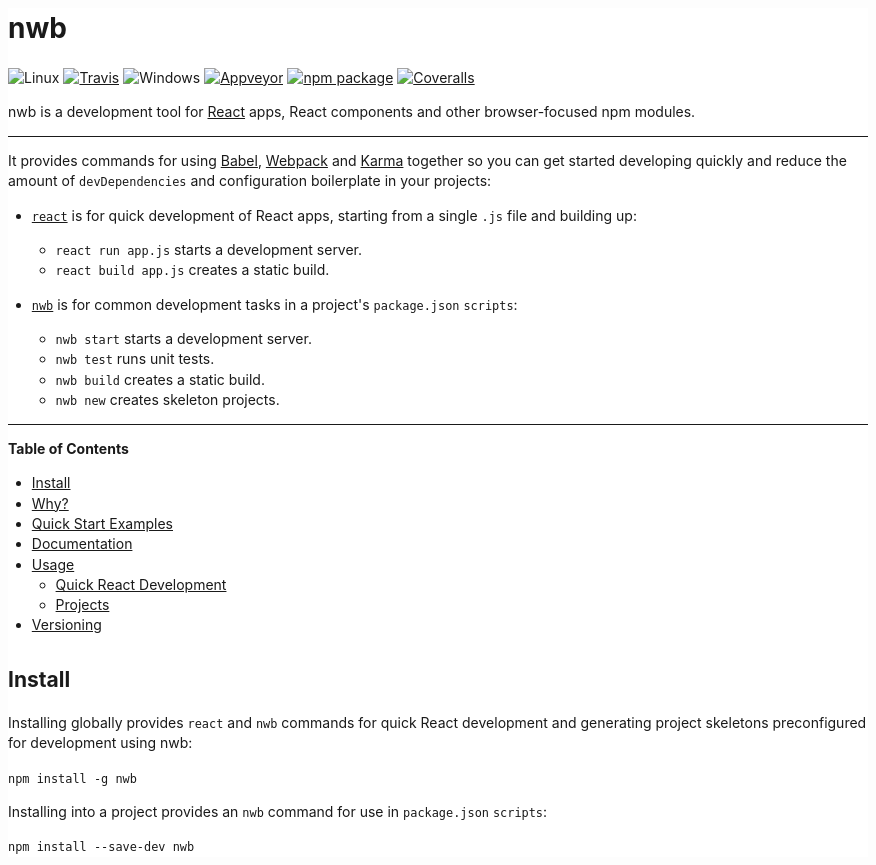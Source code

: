 # nwb

![Linux](/resources/linux.png) [![Travis][travis-badge]][travis]
![Windows](/resources/windows.png) [![Appveyor][appveyor-badge]][appveyor]
[![npm package][npm-badge]][npm]
[![Coveralls][coveralls-badge]][coveralls]

nwb is a development tool for [React](https://facebook.github.io/react/) apps, React components and other browser-focused npm modules.

---

It provides commands for using [Babel](http://babeljs.io/), [Webpack](https://webpack.github.io/) and [Karma](http://karma-runner.github.io) together so you can get started developing quickly and reduce the amount of `devDependencies` and configuration boilerplate in your projects:

- [`react`](/docs/Commands.md#react) is for quick development of React apps, starting from a single `.js` file and building up:
  - `react run app.js` starts a development server.
  - `react build app.js` creates a static build.

- [`nwb`](/docs/Commands.md#nwb) is for common development tasks in a project's `package.json` `scripts`:
  - `nwb start` starts a development server.
  - `nwb test` runs unit tests.
  - `nwb build` creates a static build.
  - `nwb new` creates skeleton projects.

---

**Table of Contents**

- [Install](#install)
- [Why?](#why-)
- [Quick Start Examples](#quick-start-examples)
- [Documentation](/docs/#table-of-contents)
- [Usage](#usage)
  - [Quick React Development](#quick-react-development)
  - [Projects](#projects)
- [Versioning](#versioning)

## Install

Installing globally provides `react` and `nwb` commands for quick React development and generating project skeletons preconfigured for development using nwb:

```
npm install -g nwb
```

Installing into a project provides an `nwb` command for use in `package.json` `scripts`:

```
npm install --save-dev nwb
```


[travis-badge]: https://img.shields.io/travis/insin/nwb/master.png?style=flat-square
[travis]: https://travis-ci.org/insin/nwb
[appveyor-badge]: https://img.shields.io/appveyor/ci/insin/nwb/master.png?style=flat-square
[appveyor]: https://ci.appveyor.com/project/insin/nwb
[npm-badge]: https://img.shields.io/npm/v/nwb.png?style=flat-square
[npm]: https://www.npmjs.org/package/nwb
[coveralls-badge]: https://img.shields.io/coveralls/insin/nwb/master.png?style=flat-square
[coveralls]: https://coveralls.io/github/insin/nwb